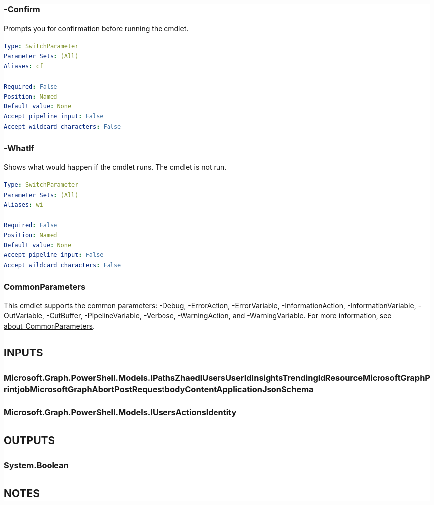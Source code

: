 ### -Confirm
Prompts you for confirmation before running the cmdlet.

```yaml
Type: SwitchParameter
Parameter Sets: (All)
Aliases: cf

Required: False
Position: Named
Default value: None
Accept pipeline input: False
Accept wildcard characters: False
```

### -WhatIf
Shows what would happen if the cmdlet runs.
The cmdlet is not run.

```yaml
Type: SwitchParameter
Parameter Sets: (All)
Aliases: wi

Required: False
Position: Named
Default value: None
Accept pipeline input: False
Accept wildcard characters: False
```

### CommonParameters
This cmdlet supports the common parameters: -Debug, -ErrorAction, -ErrorVariable, -InformationAction, -InformationVariable, -OutVariable, -OutBuffer, -PipelineVariable, -Verbose, -WarningAction, and -WarningVariable. For more information, see [about_CommonParameters](http://go.microsoft.com/fwlink/?LinkID=113216).

## INPUTS

### Microsoft.Graph.PowerShell.Models.IPathsZhaedlUsersUserIdInsightsTrendingIdResourceMicrosoftGraphPrintjobMicrosoftGraphAbortPostRequestbodyContentApplicationJsonSchema

### Microsoft.Graph.PowerShell.Models.IUsersActionsIdentity

## OUTPUTS

### System.Boolean

## NOTES
